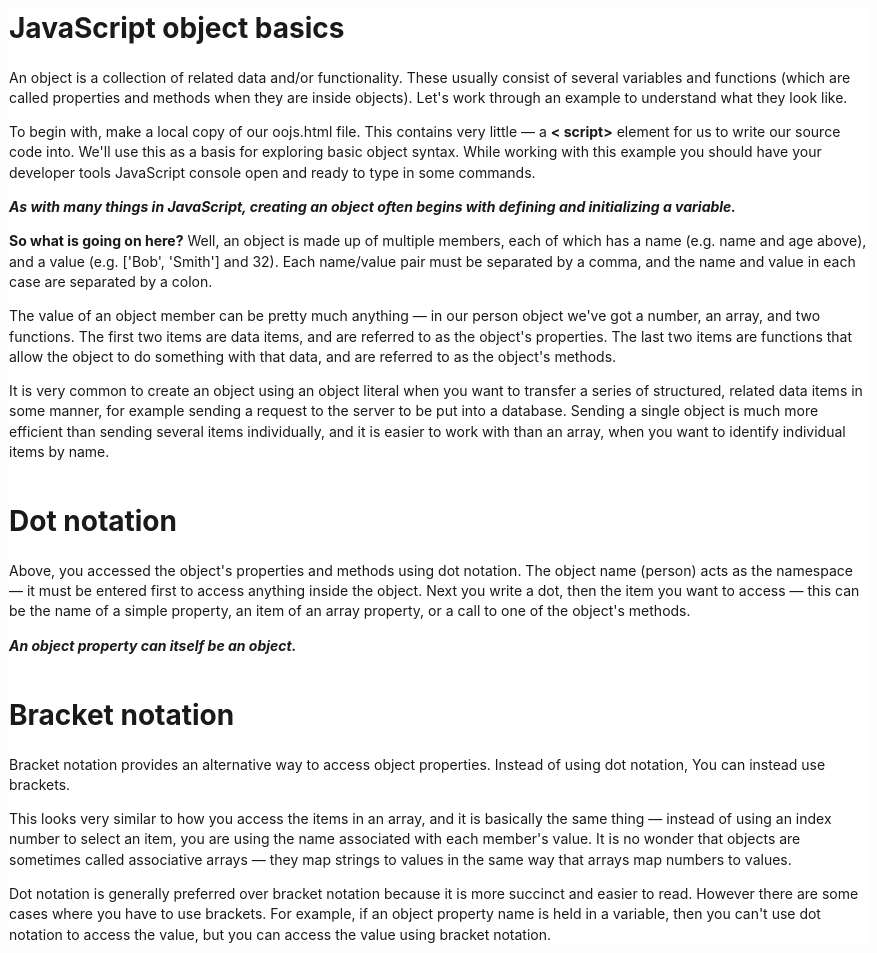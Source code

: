 # **JavaScript object basics**

An object is a collection of related data and/or functionality. These usually consist of several variables and functions (which are called properties and methods when they are inside objects). Let's work through an example to understand what they look like.

To begin with, make a local copy of our oojs.html file. This contains very little — a **< script>** element for us to write our source code into. We'll use this as a basis for exploring basic object syntax. While working with this example you should have your developer tools JavaScript console open and ready to type in some commands.

***As with many things in JavaScript, creating an object often begins with defining and initializing a variable.***

**So what is going on here?** Well, an object is made up of multiple members, each of which has a name (e.g. name and age above), and a value (e.g. ['Bob', 'Smith'] and 32). Each name/value pair must be separated by a comma, and the name and value in each case are separated by a colon.

The value of an object member can be pretty much anything — in our person object we've got a number, an array, and two functions. The first two items are data items, and are referred to as the object's properties. The last two items are functions that allow the object to do something with that data, and are referred to as the object's methods.

It is very common to create an object using an object literal when you want to transfer a series of structured, related data items in some manner, for example sending a request to the server to be put into a database. Sending a single object is much more efficient than sending several items individually, and it is easier to work with than an array, when you want to identify individual items by name.

# **Dot notation**

Above, you accessed the object's properties and methods using dot notation. The object name (person) acts as the namespace — it must be entered first to access anything inside the object. Next you write a dot, then the item you want to access — this can be the name of a simple property, an item of an array property, or a call to one of the object's methods.

***An object property can itself be an object.***

# **Bracket notation**

Bracket notation provides an alternative way to access object properties. Instead of using dot notation, You can instead use brackets.

This looks very similar to how you access the items in an array, and it is basically the same thing — instead of using an index number to select an item, you are using the name associated with each member's value. It is no wonder that objects are sometimes called associative arrays — they map strings to values in the same way that arrays map numbers to values.

Dot notation is generally preferred over bracket notation because it is more succinct and easier to read. However there are some cases where you have to use brackets. For example, if an object property name is held in a variable, then you can't use dot notation to access the value, but you can access the value using bracket notation.
